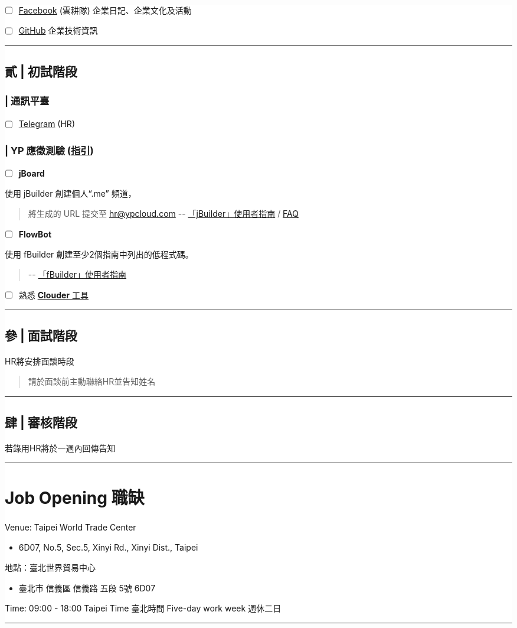 - [ ] [Facebook](https://fb.com/ypcloud) (雲耕隊) 
企業日記、企業文化及活動

- [ ] [GitHub](https://github.com/motebus)
企業技術資訊

---
## 貳 | 初試階段

### | 通訊平臺
- [ ] [Telegram](https://t.me/ypcloud_career) (HR) 

### | YP 應徵測驗 ([指引](https://md.ypcloud.com/s/cRyHRFIS1))

  - [ ] **jBoard**

使用 jBuilder 創建個人“.me” 頻道，
  >將生成的 URL 提交至 hr@ypcloud.com 
  > -- [「jBuilder」使用者指南](https://github.com/YPCloudInc/Clouder/blob/main/%E4%B8%AD%E6%96%87/md/jBuilder.md) /  [FAQ](https://github.com/motebus/ultrabook/blob/main/Ultranet%20Apps/jBuilder/FAQ.md)

- [ ] **FlowBot**

使用 fBuilder 創建至少2個指南中列出的低程式碼。
  > -- [「fBuilder」使用者指南](https://github.com/YPCloudInc/Clouder/blob/main/%E4%B8%AD%E6%96%87/md/fBuilder.md)

- [ ] 熟悉 [**Clouder** 工具](https://github.com/YPCloudInc/Clouder/blob/main/%E4%B8%AD%E6%96%87/md/%E9%9B%B2%E8%80%95%E9%9A%8A%E8%AA%B2%E7%A8%8B.md)

---
## 參 | 面試階段
HR將安排面談時段
> 請於面談前主動聯絡HR並告知姓名

---
## 肆 | 審核階段
若錄用HR將於一週內回傳告知

---
# Job Opening 職缺

Venue: Taipei World Trade Center
- 6D07, No.5, Sec.5, Xinyi Rd., Xinyi Dist., Taipei

地點：臺北世界貿易中心
- 臺北市 信義區 信義路 五段 5號 6D07

Time: 09:00 - 18:00 Taipei Time 臺北時間
Five-day work week 週休二日

---